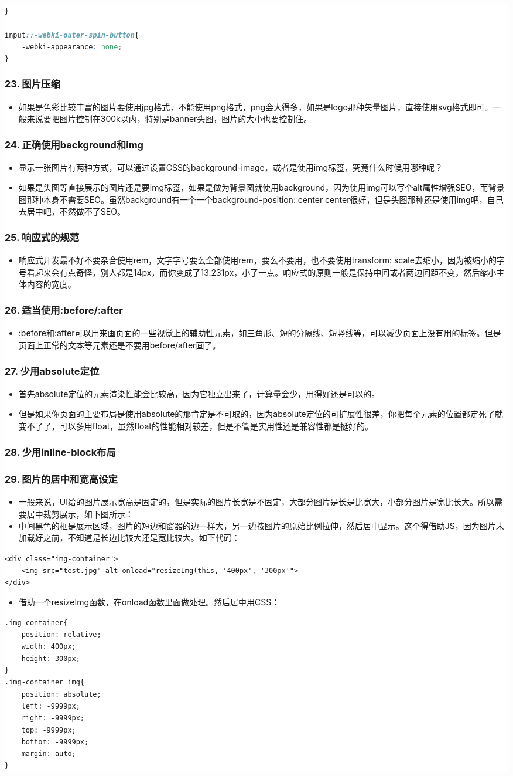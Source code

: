 ```css
}

input::-webki-outer-spin-button{
    -webki-appearance: none;
}
```


### 23. 图片压缩
- 如果是色彩比较丰富的图片要使用jpg格式，不能使用png格式，png会大得多，如果是logo那种矢量图片，直接使用svg格式即可。一般来说要把图片控制在300k以内，特别是banner头图，图片的大小也要控制住。

### 24. 正确使用background和img
- 显示一张图片有两种方式，可以通过设置CSS的background-image，或者是使用img标签，究竟什么时候用哪种呢？

- 如果是头图等直接展示的图片还是要img标签，如果是做为背景图就使用background，因为使用img可以写个alt属性增强SEO，而背景图那种本身不需要SEO。虽然background有一个一个background-position: center center很好，但是头图那种还是使用img吧，自己去居中吧，不然做不了SEO。

### 25. 响应式的规范
- 响应式开发最不好不要杂合使用rem，文字字号要么全部使用rem，要么不要用，也不要使用transform: scale去缩小，因为被缩小的字号看起来会有点奇怪，别人都是14px，而你变成了13.231px，小了一点。响应式的原则一般是保持中间或者两边间距不变，然后缩小主体内容的宽度。

### 26. 适当使用:before/:after
- :before和:after可以用来画页面的一些视觉上的辅助性元素，如三角形、短的分隔线、短竖线等，可以减少页面上没有用的标签。但是页面上正常的文本等元素还是不要用before/after画了。

### 27. 少用absolute定位
- 首先absolute定位的元素渲染性能会比较高，因为它独立出来了，计算量会少，用得好还是可以的。

- 但是如果你页面的主要布局是使用absolute的那肯定是不可取的，因为absolute定位的可扩展性很差，你把每个元素的位置都定死了就变不了了，可以多用float，虽然float的性能相对较差，但是不管是实用性还是兼容性都是挺好的。

### 28. 少用inline-block布局

### 29. 图片的居中和宽高设定
- 一般来说，UI给的图片展示宽高是固定的，但是实际的图片长宽是不固定，大部分图片是长是比宽大，小部分图片是宽比长大。所以需要居中裁剪展示，如下图所示：
- 中间黑色的框是展示区域，图片的短边和窗器的边一样大，另一边按图片的原始比例拉伸，然后居中显示。这个得借助JS，因为图片未加载好之前，不知道是长边比较大还是宽比较大。如下代码：

```
<div class="img-container">
    <img src="test.jpg" alt onload="resizeImg(this, '400px', '300px'">
</div>
```

- 借助一个resizeImg函数，在onload函数里面做处理。然后居中用CSS：
```
.img-container{
    position: relative;
    width: 400px;
    height: 300px;
}
.img-container img{
    position: absolute;
    left: -9999px;
    right: -9999px;
    top: -9999px;
    bottom: -9999px;
    margin: auto;
}
```
